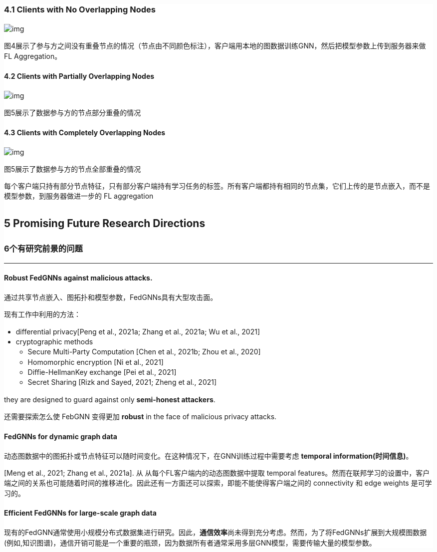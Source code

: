 ### 4.1 Clients with No Overlapping Nodes

![img](https://img2022.cnblogs.com/blog/2145900/202210/2145900-20221027203432145-821632164.png)

图4展示了参与方之间没有重叠节点的情况（节点由不同颜色标注），客户端用本地的图数据训练GNN，然后把模型参数上传到服务器来做 FL Aggregation。

#### 4.2 Clients with Partially Overlapping Nodes

![img](https://img2022.cnblogs.com/blog/2145900/202210/2145900-20221027205022018-667236566.png)

图5展示了数据参与方的节点部分重叠的情况

#### 4.3 Clients with Completely Overlapping Nodes

![img](https://img2022.cnblogs.com/blog/2145900/202210/2145900-20221027205519777-125948987.png)

图5展示了数据参与方的节点全部重叠的情况

每个客户端只持有部分节点特征，只有部分客户端持有学习任务的标签。所有客户端都持有相同的节点集，它们上传的是节点嵌入，而不是模型参数，到服务器做进一步的 FL aggregation

## 5 Promising Future Research Directions

### 6个有研究前景的问题

---

#### Robust FedGNNs against malicious attacks.

通过共享节点嵌入、图拓扑和模型参数，FedGNNs具有大型攻击面。

现有工作中利用的方法：

- differential privacy[Peng et al., 2021a; Zhang et al., 2021a; Wu et al., 2021]
- cryptographic methods
  - Secure Multi-Party Computation [Chen et al., 2021b; Zhou et al., 2020]
  - Homomorphic encryption [Ni et al., 2021]
  - Diffie-HellmanKey exchange [Pei et al., 2021]
  - Secret Sharing [Rizk and Sayed, 2021; Zheng et al., 2021]

they are designed to guard against only **semi-honest attackers**.

还需要探索怎么使 FebGNN 变得更加 **robust** in the face of malicious privacy attacks.

#### FedGNNs for dynamic graph data

动态图数据中的图拓扑或节点特征可以随时间变化。在这种情况下，在GNN训练过程中需要考虑 **temporal information(时间信息)**。

[Meng et al., 2021; Zhang et al., 2021a]. 从 从每个FL客户端内的动态图数据中提取 temporal features。然而在联邦学习的设置中，客户端之间的关系也可能随着时间的推移进化。因此还有一方面还可以探索，即能不能使得客户端之间的 connectivity 和 edge weights 是可学习的。

#### Efficient FedGNNs for large-scale graph data

现有的FedGNN通常使用小规模分布式数据集进行研究。因此，**通信效率**尚未得到充分考虑。然而，为了将FedGNNs扩展到大规模图数据(例如,知识图谱)，通信开销可能是一个重要的瓶颈，因为数据所有者通常采用多层GNN模型，需要传输大量的模型参数。
